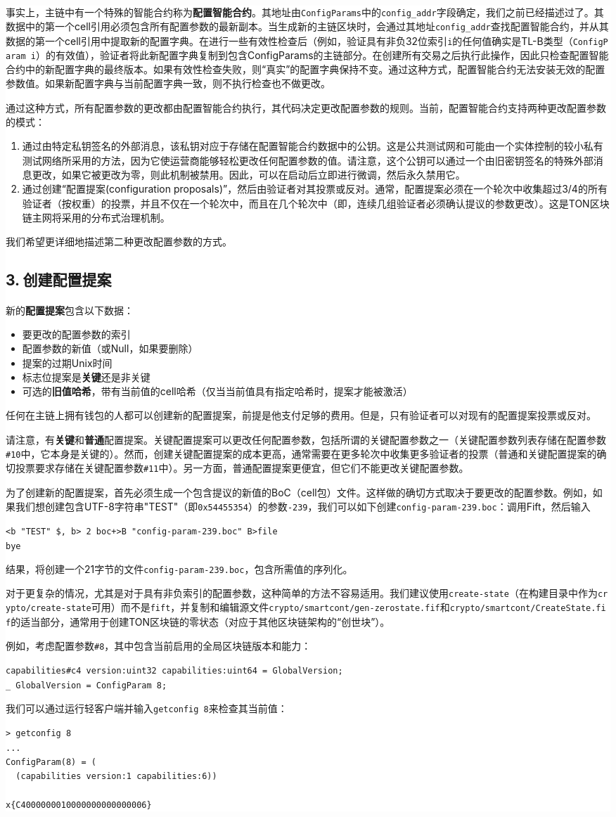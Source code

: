 事实上，主链中有一个特殊的智能合约称为**配置智能合约**。其地址由`ConfigParams`中的`config_addr`字段确定，我们之前已经描述过了。其数据中的第一个cell引用必须包含所有配置参数的最新副本。当生成新的主链区块时，会通过其地址`config_addr`查找配置智能合约，并从其数据的第一个cell引用中提取新的配置字典。在进行一些有效性检查后（例如，验证具有非负32位索引`i`的任何值确实是TL-B类型（`ConfigParam i`）的有效值），验证者将此新配置字典复制到包含ConfigParams的主链部分。在创建所有交易之后执行此操作，因此只检查配置智能合约中的新配置字典的最终版本。如果有效性检查失败，则“真实”的配置字典保持不变。通过这种方式，配置智能合约无法安装无效的配置参数值。如果新配置字典与当前配置字典一致，则不执行检查也不做更改。

通过这种方式，所有配置参数的更改都由配置智能合约执行，其代码决定更改配置参数的规则。当前，配置智能合约支持两种更改配置参数的模式：

1. 通过由特定私钥签名的外部消息，该私钥对应于存储在配置智能合约数据中的公钥。这是公共测试网和可能由一个实体控制的较小私有测试网络所采用的方法，因为它使运营商能够轻松更改任何配置参数的值。请注意，这个公钥可以通过一个由旧密钥签名的特殊外部消息更改，如果它被更改为零，则此机制被禁用。因此，可以在启动后立即进行微调，然后永久禁用它。
2. 通过创建“配置提案(configuration proposals)”，然后由验证者对其投票或反对。通常，配置提案必须在一个轮次中收集超过3/4的所有验证者（按权重）的投票，并且不仅在一个轮次中，而且在几个轮次中（即，连续几组验证者必须确认提议的参数更改）。这是TON区块链主网将采用的分布式治理机制。

我们希望更详细地描述第二种更改配置参数的方式。

## 3. 创建配置提案

新的**配置提案**包含以下数据：

- 要更改的配置参数的索引
- 配置参数的新值（或Null，如果要删除）
- 提案的过期Unix时间
- 标志位提案是**关键**还是非关键
- 可选的**旧值哈希**，带有当前值的cell哈希（仅当当前值具有指定哈希时，提案才能被激活）

任何在主链上拥有钱包的人都可以创建新的配置提案，前提是他支付足够的费用。但是，只有验证者可以对现有的配置提案投票或反对。

请注意，有**关键**和**普通**配置提案。关键配置提案可以更改任何配置参数，包括所谓的关键配置参数之一（关键配置参数列表存储在配置参数`#10`中，它本身是关键的）。然而，创建关键配置提案的成本更高，通常需要在更多轮次中收集更多验证者的投票（普通和关键配置提案的确切投票要求存储在关键配置参数`#11`中）。另一方面，普通配置提案更便宜，但它们不能更改关键配置参数。

为了创建新的配置提案，首先必须生成一个包含提议的新值的BoC（cell包）文件。这样做的确切方式取决于要更改的配置参数。例如，如果我们想创建包含UTF-8字符串"TEST"（即`0x54455354`）的参数`-239`，我们可以如下创建`config-param-239.boc`：调用Fift，然后输入

```
<b "TEST" $, b> 2 boc+>B "config-param-239.boc" B>file
bye
```

结果，将创建一个21字节的文件`config-param-239.boc`，包含所需值的序列化。

对于更复杂的情况，尤其是对于具有非负索引的配置参数，这种简单的方法不容易适用。我们建议使用`create-state`（在构建目录中作为`crypto/create-state`可用）而不是`fift`，并复制和编辑源文件`crypto/smartcont/gen-zerostate.fif`和`crypto/smartcont/CreateState.fif`的适当部分，通常用于创建TON区块链的零状态（对应于其他区块链架构的“创世块”）。

例如，考虑配置参数`#8`，其中包含当前启用的全局区块链版本和能力：

```
capabilities#c4 version:uint32 capabilities:uint64 = GlobalVersion;
_ GlobalVersion = ConfigParam 8;
```

我们可以通过运行轻客户端并输入`getconfig 8`来检查其当前值：

```
> getconfig 8
...
ConfigParam(8) = (
  (capabilities version:1 capabilities:6))

x{C4000000010000000000000006}
```
